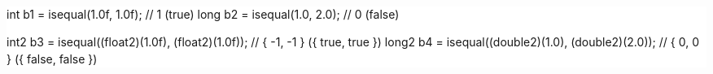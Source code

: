   <span class="pl-k">int</span> b1 = <span class="pl-c1">isequal</span>(<span class="pl-c1">1</span>.<span class="pl-c1">0f</span>, <span class="pl-c1">1</span>.<span class="pl-c1">0f</span>); <span class="pl-c">// 1 (true)</span>
  <span class="pl-k">long</span> b2 = <span class="pl-c1">isequal</span>(<span class="pl-c1">1.0</span>, <span class="pl-c1">2.0</span>); <span class="pl-c">// 0 (false)</span>

  int2 b3 = <span class="pl-c1">isequal</span>((float2)(<span class="pl-c1">1</span>.<span class="pl-c1">0f</span>), (float2)(<span class="pl-c1">1</span>.<span class="pl-c1">0f</span>)); <span class="pl-c">// { -1, -1 } ({ true, true })</span>
  long2 b4 = <span class="pl-c1">isequal</span>((double2)(<span class="pl-c1">1.0</span>), (double2)(<span class="pl-c1">2.0</span>)); <span class="pl-c">// { 0, 0 }  ({ false, false })</span>

